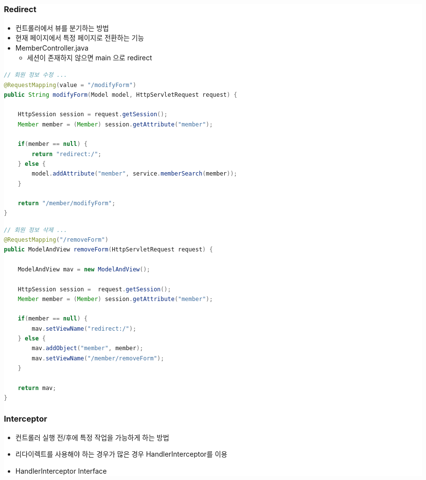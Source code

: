 ### Redirect

- 컨트롤러에서 뷰를 분기하는 방법
- 현재 페이지에서 특정 페이지로 전환하는 기능
- MemberController.java
  - 세션이 존재하지 않으면 main 으로 redirect

```java
// 회원 정보 수정 ...
@RequestMapping(value = "/modifyForm")
public String modifyForm(Model model, HttpServletRequest request) {

    HttpSession session = request.getSession();
    Member member = (Member) session.getAttribute("member");

    if(member == null) {
        return "redirect:/";
    } else {
        model.addAttribute("member", service.memberSearch(member));
    }

    return "/member/modifyForm";
}
```

```java
// 회원 정보 삭제 ...
@RequestMapping("/removeForm")
public ModelAndView removeForm(HttpServletRequest request) {

    ModelAndView mav = new ModelAndView();

    HttpSession session =  request.getSession();
    Member member = (Member) session.getAttribute("member");

    if(member == null) {
        mav.setViewName("redirect:/");
    } else {
        mav.addObject("member", member);
        mav.setViewName("/member/removeForm");
    }
    
    return mav;
}
```

### Interceptor

- 컨트롤러 실행 전/후에 특정 작업을 가능하게 하는 방법

- 리다이렉트를 사용해야 하는 경우가 많은 경우 HandlerInterceptor를 이용

- HandlerInterceptor Interface
